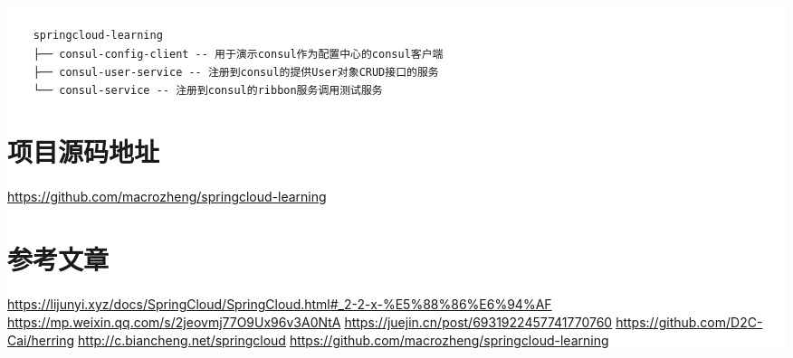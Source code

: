 ```

    springcloud-learning
    ├── consul-config-client -- 用于演示consul作为配置中心的consul客户端
    ├── consul-user-service -- 注册到consul的提供User对象CRUD接口的服务
    └── consul-service -- 注册到consul的ribbon服务调用测试服务
```



# 项目源码地址

https://github.com/macrozheng/springcloud-learning
# 参考文章
https://lijunyi.xyz/docs/SpringCloud/SpringCloud.html#_2-2-x-%E5%88%86%E6%94%AF
https://mp.weixin.qq.com/s/2jeovmj77O9Ux96v3A0NtA
https://juejin.cn/post/6931922457741770760
https://github.com/D2C-Cai/herring
http://c.biancheng.net/springcloud
https://github.com/macrozheng/springcloud-learning
